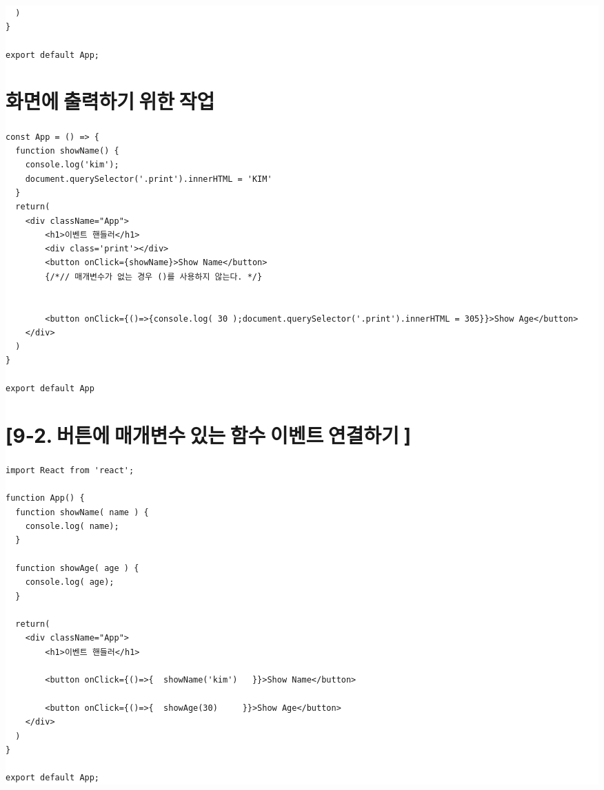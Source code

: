 ```
  )
}

export default App;
```
# 화면에 출력하기 위한 작업 
```
const App = () => {
  function showName() {
    console.log('kim');
    document.querySelector('.print').innerHTML = 'KIM'
  }
  return(
    <div className="App">
        <h1>이벤트 핸들러</h1>
        <div class='print'></div>
        <button onClick={showName}>Show Name</button>
        {/*// 매개변수가 없는 경우 ()를 사용하지 않는다. */}


        <button onClick={()=>{console.log( 30 );document.querySelector('.print').innerHTML = 305}}>Show Age</button>
    </div>
  )
}

export default App
```


# [9-2. 버튼에 매개변수 있는 함수 이벤트 연결하기 ]
```
import React from 'react';

function App() {
  function showName( name ) {
    console.log( name);
  }
  
  function showAge( age ) {
    console.log( age);
  }

  return(
    <div className="App">
        <h1>이벤트 핸들러</h1>
        
        <button onClick={()=>{  showName('kim')   }}>Show Name</button>
      
        <button onClick={()=>{  showAge(30)     }}>Show Age</button>
    </div>
  )
}

export default App;
```
